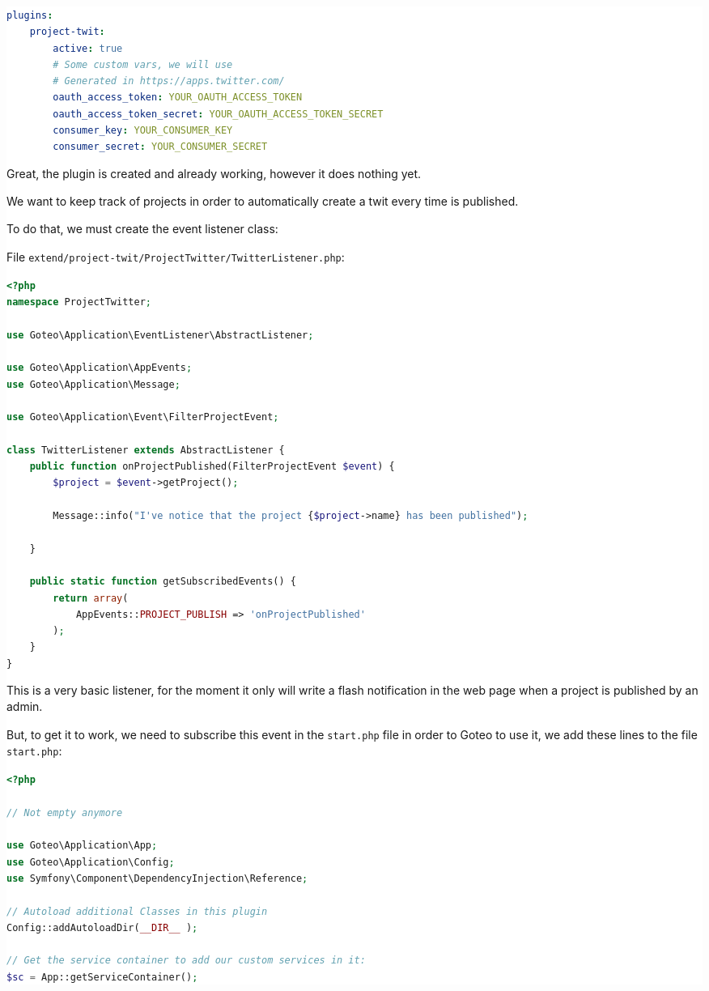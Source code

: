 ```yaml
plugins:
    project-twit:
        active: true
        # Some custom vars, we will use
        # Generated in https://apps.twitter.com/
        oauth_access_token: YOUR_OAUTH_ACCESS_TOKEN
        oauth_access_token_secret: YOUR_OAUTH_ACCESS_TOKEN_SECRET
        consumer_key: YOUR_CONSUMER_KEY
        consumer_secret: YOUR_CONSUMER_SECRET
```

Great, the plugin is created and already working, however it does nothing yet. 

We want to keep track of projects in order to automatically create a twit every time is published.

To do that, we must create the event listener class:

File `extend/project-twit/ProjectTwitter/TwitterListener.php`:

```php
<?php
namespace ProjectTwitter;

use Goteo\Application\EventListener\AbstractListener;

use Goteo\Application\AppEvents;
use Goteo\Application\Message;

use Goteo\Application\Event\FilterProjectEvent;

class TwitterListener extends AbstractListener {
    public function onProjectPublished(FilterProjectEvent $event) {
        $project = $event->getProject();

        Message::info("I've notice that the project {$project->name} has been published");

    }

    public static function getSubscribedEvents() {
        return array(
            AppEvents::PROJECT_PUBLISH => 'onProjectPublished'
        );
    }
}
```

This is a very basic listener, for the moment it only will write a flash notification in the web page when a project is published by an admin.

But, to get it to work, we need to subscribe this event in the `start.php` file in order to Goteo to use it, we add these lines to the file `start.php`:

```php
<?php

// Not empty anymore

use Goteo\Application\App;
use Goteo\Application\Config;
use Symfony\Component\DependencyInjection\Reference;

// Autoload additional Classes in this plugin
Config::addAutoloadDir(__DIR__ );

// Get the service container to add our custom services in it:
$sc = App::getServiceContainer();

```